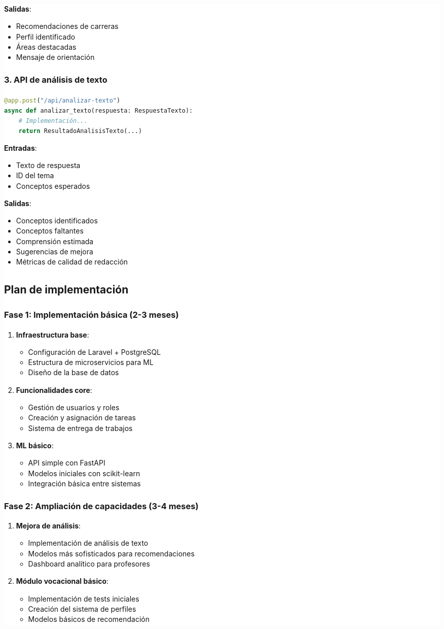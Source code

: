 **Salidas**:
- Recomendaciones de carreras
- Perfil identificado
- Áreas destacadas
- Mensaje de orientación

### 3. API de análisis de texto

```python
@app.post("/api/analizar-texto")
async def analizar_texto(respuesta: RespuestaTexto):
    # Implementación...
    return ResultadoAnalisisTexto(...)
```

**Entradas**:
- Texto de respuesta
- ID del tema
- Conceptos esperados

**Salidas**:
- Conceptos identificados
- Conceptos faltantes
- Comprensión estimada
- Sugerencias de mejora
- Métricas de calidad de redacción

## Plan de implementación

### Fase 1: Implementación básica (2-3 meses)

1. **Infraestructura base**:
   - Configuración de Laravel + PostgreSQL
   - Estructura de microservicios para ML
   - Diseño de la base de datos

2. **Funcionalidades core**:
   - Gestión de usuarios y roles
   - Creación y asignación de tareas
   - Sistema de entrega de trabajos

3. **ML básico**:
   - API simple con FastAPI
   - Modelos iniciales con scikit-learn
   - Integración básica entre sistemas

### Fase 2: Ampliación de capacidades (3-4 meses)

1. **Mejora de análisis**:
   - Implementación de análisis de texto
   - Modelos más sofisticados para recomendaciones
   - Dashboard analítico para profesores

2. **Módulo vocacional básico**:
   - Implementación de tests iniciales
   - Creación del sistema de perfiles
   - Modelos básicos de recomendación
